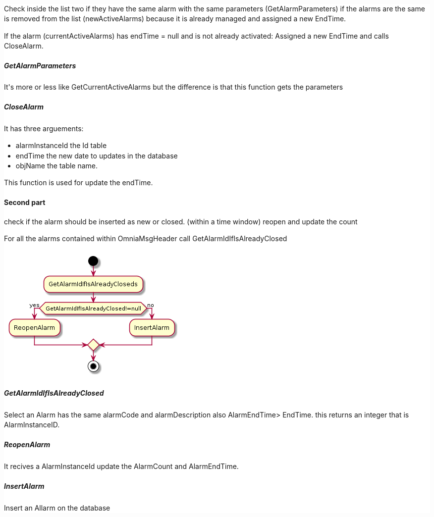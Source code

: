 Check inside the list two if they have the same alarm with the same parameters (GetAlarmParameters)
if the alarms are the same
is removed from the list (newActiveAlarms) because it is already managed and assigned a new EndTime.

If the alarm (currentActiveAlarms) has endTime = null and is not already activated:
Assigned a new EndTime and calls CloseAlarm.



#####  GetAlarmParameters
It's more or less like GetCurrentActiveAlarms but the difference is that this function gets the parameters

##### CloseAlarm
It has three arguements:
- alarmInstanceId the Id table
- endTime the new date to updates in the database
- objName the table name.
  
This function is used for  update the endTime.

#### Second part

check if the alarm should be inserted as new or closed. (within a time window) reopen and update the count

For all the alarms contained within OmniaMsgHeader call GetAlarmIdIfIsAlreadyClosed

![ReopenAlarm](./AlarmService/ReopenAlarm.png)

##### GetAlarmIdIfIsAlreadyClosed
Select an Alarm has the same alarmCode and alarmDescription also AlarmEndTime> EndTime.
this returns an integer that is AlarmInstanceID.

##### ReopenAlarm
 It recives a AlarmInstanceId update the AlarmCount and  AlarmEndTime.

 ##### InsertAlarm

Insert an Allarm on the database
